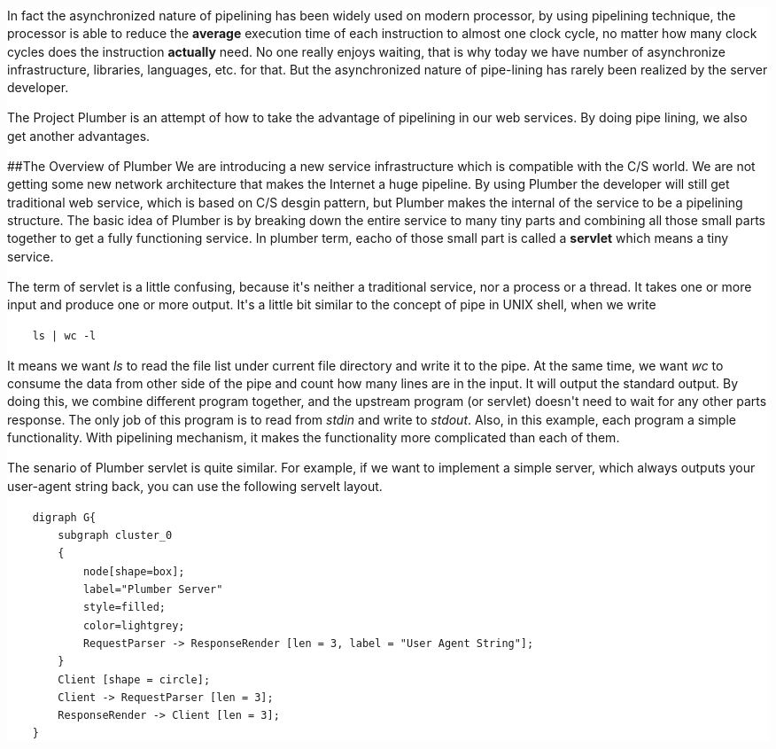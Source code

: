 In fact the asynchronized nature of pipelining has been widely used on modern processor,
by using pipelining technique, the processor is able to reduce the **average** execution time of each instruction
to almost one clock cycle, no matter how many clock cycles does the instruction **actually** need.
No one really enjoys waiting, that is why today we have number of asynchronize infrastructure, libraries,
languages, etc. for that. But the asynchronized nature of pipe-lining has rarely been realized by the
server developer.

The Project Plumber is an attempt of how to take the advantage of pipelining in our web services. By 
doing pipe lining, we also get another advantages.

##The Overview of Plumber
We are introducing a new service infrastructure which is compatible with the C/S world. We are not getting
some new network architecture that makes the Internet a huge pipeline.
By using Plumber the developer will still get traditional web service, which is based on C/S desgin pattern,
but Plumber makes the internal of the service to be a pipelining structure. The basic idea of Plumber is by breaking
down the entire service to many tiny parts and combining all those small parts together to get a fully functioning service.
In plumber term, eacho of those small part is called a **servlet** which means a tiny service. 

The term of servlet is a little confusing, because it's neither a traditional service, nor a process or a thread.
It takes one or more input and produce one or more output. It's a little bit similar to the concept of pipe in UNIX shell, 
when we write
```shell
	ls | wc -l
```
It means we want *ls* to read the file list under current file directory and write it to the pipe. At the same time, we want *wc* to 
consume the data from other side of the pipe and count how many lines are in the input. It will output the standard output. By doing this, 
we combine different program together, and the upstream program (or servlet) doesn't need to wait for any other parts response. The only 
job of this program is to read from *stdin* and write to *stdout*. Also, in this example, each program a simple functionality. With pipelining 
mechanism, it makes the functionality more complicated than each of them.

The senario of Plumber servlet is quite similar. For example, if we want to implement a simple server, which always outputs your user-agent
string back, you can use the following servelt layout.

~~~{.graphviz}
	digraph G{
		subgraph cluster_0
		{
			node[shape=box];
			label="Plumber Server"
			style=filled;
			color=lightgrey;
			RequestParser -> ResponseRender [len = 3, label = "User Agent String"];
		}
		Client [shape = circle];
		Client -> RequestParser [len = 3];
		ResponseRender -> Client [len = 3];
	}
~~~

